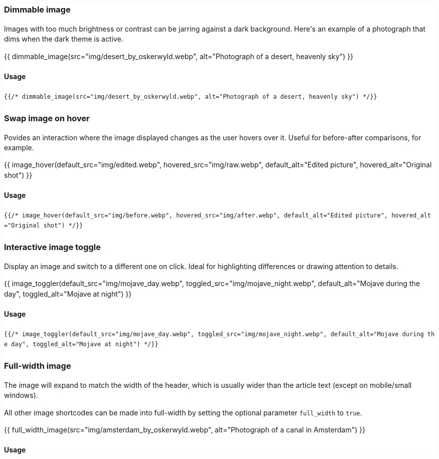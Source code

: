 ### Dimmable image

Images with too much brightness or contrast can be jarring against a dark background. Here's an example of a photograph that dims when the dark theme is active.

{{ dimmable_image(src="img/desert_by_oskerwyld.webp", alt="Photograph of a desert, heavenly sky") }}

#### Usage

```
{{/* dimmable_image(src="img/desert_by_oskerwyld.webp", alt="Photograph of a desert, heavenly sky") */}}
```

### Swap image on hover

Povides an interaction where the image displayed changes as the user hovers over it. Useful for before-after comparisons, for example.

{{ image_hover(default_src="img/edited.webp", hovered_src="img/raw.webp", default_alt="Edited picture", hovered_alt="Original shot") }}

#### Usage

```
{{/* image_hover(default_src="img/before.webp", hovered_src="img/after.webp", default_alt="Edited picture", hovered_alt="Original shot") */}}
```

### Interactive image toggle

Display an image and switch to a different one on click. Ideal for highlighting differences or drawing attention to details.

{{ image_toggler(default_src="img/mojave_day.webp", toggled_src="img/mojave_night.webp", default_alt="Mojave during the day", toggled_alt="Mojave at night") }}

#### Usage

```
{{/* image_toggler(default_src="img/mojave_day.webp", toggled_src="img/mojave_night.webp", default_alt="Mojave during the day", toggled_alt="Mojave at night") */}}
```

### Full-width image

The image will expand to match the width of the header, which is usually wider than the article text (except on mobile/small windows).

All other image shortcodes can be made into full-width by setting the optional parameter `full_width` to `true`.

{{ full_width_image(src="img/amsterdam_by_oskerwyld.webp", alt="Photograph of a canal in Amsterdam") }}

#### Usage
